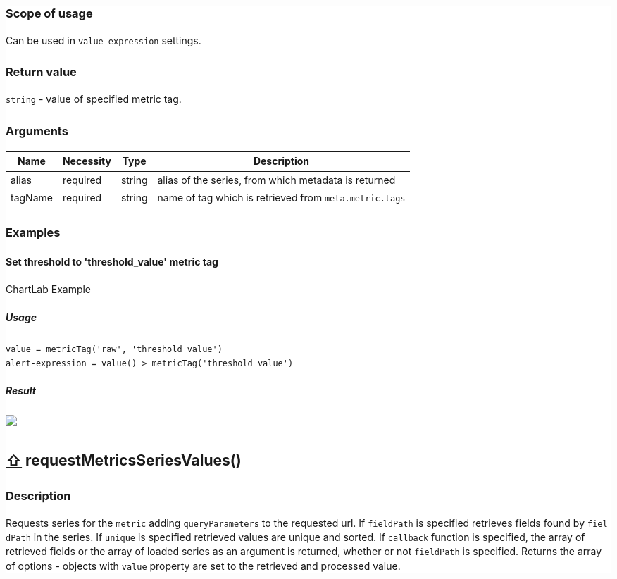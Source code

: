### Scope of usage
Can be used in `value-expression` settings.

### Return value
`string` - value of specified metric tag.

### Arguments

| Name | Necessity | Type | Description |
|------|-----------|------|-------------|
| alias | required | string | alias of the series, from which metadata is returned |
| tagName | required | string | name of tag which is retrieved from `meta.metric.tags` |

### Examples

#### Set threshold to 'threshold_value' metric tag

[ChartLab Example](https://apps.axibase.com/chartlab/df616dfa/25/)

##### Usage

```
value = metricTag('raw', 'threshold_value')
alert-expression = value() > metricTag('threshold_value')
```

##### Result

![](images/metricTag.png)





















## [⇧](#header) <a name="requestMetricsSeriesValues"></a> requestMetricsSeriesValues()

### Description
Requests series for the `metric` adding `queryParameters` to the requested url.
If `fieldPath` is specified retrieves fields found by `fieldPath` in the series.
If `unique` is specified retrieved values are unique and sorted.
If `callback` function is specified, the array of retrieved fields or the array of loaded series as an argument is returned, whether or not `fieldPath` is specified.
Returns the array of options - objects with `value` property are set to the retrieved and processed value.
